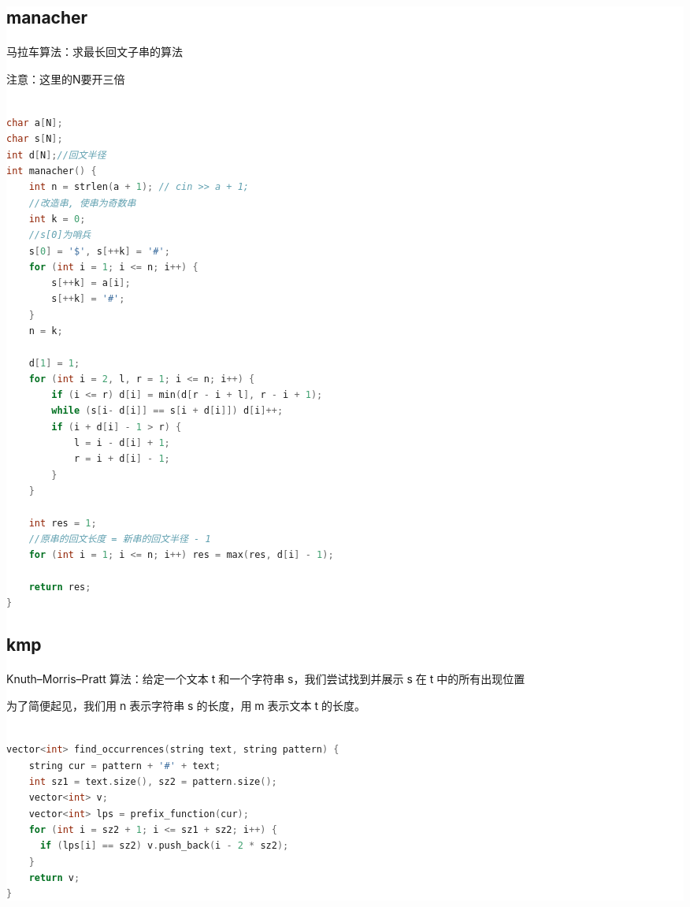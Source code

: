 
## manacher
马拉车算法：求最长回文子串的算法

注意：这里的N要开三倍
```c++

char a[N];
char s[N];
int d[N];//回文半径
int manacher() {
    int n = strlen(a + 1); // cin >> a + 1;
    //改造串, 使串为奇数串
    int k = 0;
    //s[0]为哨兵
    s[0] = '$', s[++k] = '#';
    for (int i = 1; i <= n; i++) {
        s[++k] = a[i];
        s[++k] = '#';
    }
    n = k;

    d[1] = 1;
    for (int i = 2, l, r = 1; i <= n; i++) {
        if (i <= r) d[i] = min(d[r - i + l], r - i + 1);
        while (s[i- d[i]] == s[i + d[i]]) d[i]++;
        if (i + d[i] - 1 > r) {
            l = i - d[i] + 1;
            r = i + d[i] - 1;
        }
    }

    int res = 1;
    //原串的回文长度 = 新串的回文半径 - 1
    for (int i = 1; i <= n; i++) res = max(res, d[i] - 1);

    return res;
}
```

## kmp
Knuth–Morris–Pratt 算法：给定一个文本 t 和一个字符串 s，我们尝试找到并展示 s 在 t 中的所有出现位置

为了简便起见，我们用 n 表示字符串 s 的长度，用 m 表示文本 t 的长度。
```C++

vector<int> find_occurrences(string text, string pattern) {
    string cur = pattern + '#' + text;
    int sz1 = text.size(), sz2 = pattern.size();
    vector<int> v;
    vector<int> lps = prefix_function(cur);
    for (int i = sz2 + 1; i <= sz1 + sz2; i++) {
      if (lps[i] == sz2) v.push_back(i - 2 * sz2);
    }
    return v;
}
```
